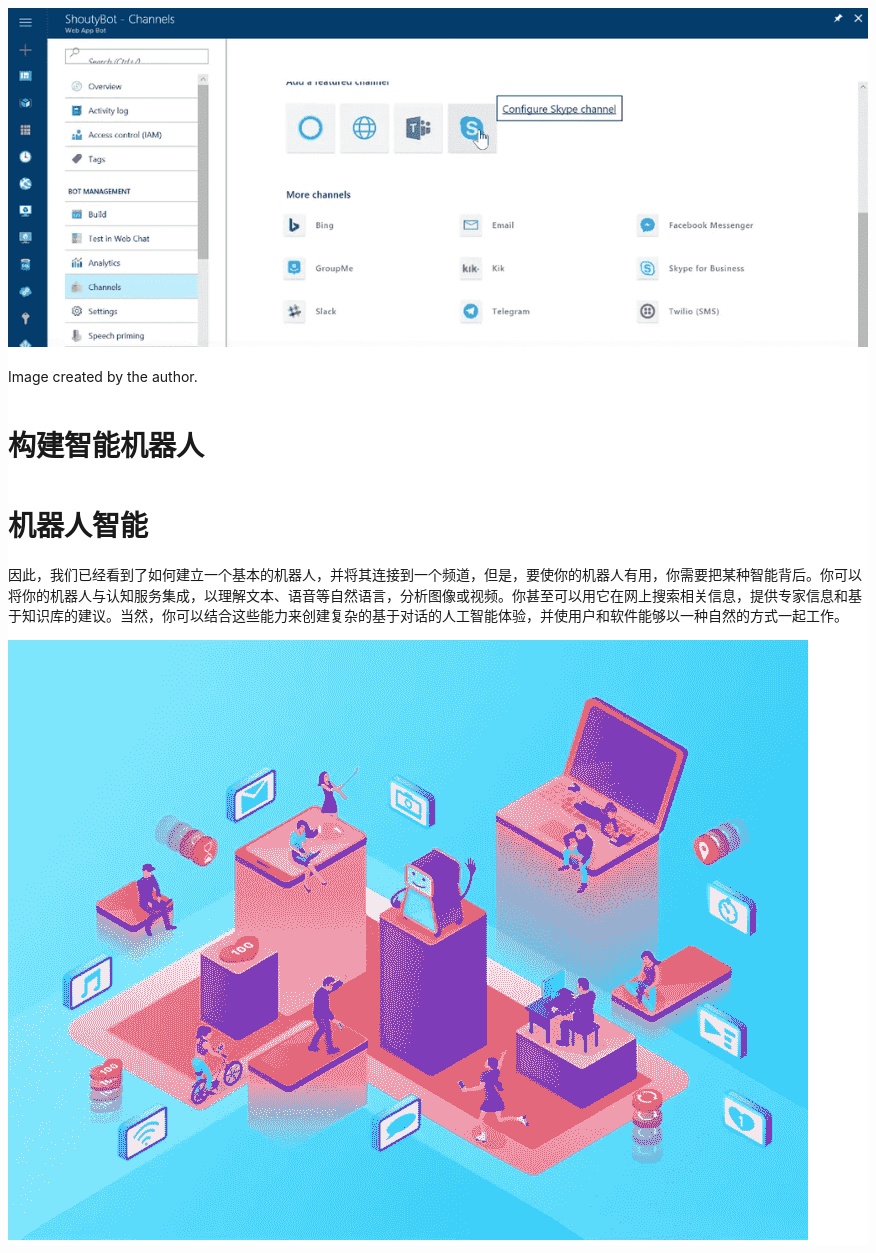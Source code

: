 ![](img/d88c5037a5cdfbdce527d7916771f1bb.png)

Image created by the author.

# 构建智能机器人

# 机器人智能

因此，我们已经看到了如何建立一个基本的机器人，并将其连接到一个频道，但是，要使你的机器人有用，你需要把某种智能背后。你可以将你的机器人与认知服务集成，以理解文本、语音等自然语言，分析图像或视频。你甚至可以用它在网上搜索相关信息，提供专家信息和基于知识库的建议。当然，你可以结合这些能力来创建复杂的基于对话的人工智能体验，并使用户和软件能够以一种自然的方式一起工作。

![](img/521315f6e2e6fd055c83622cb292087d.png)
